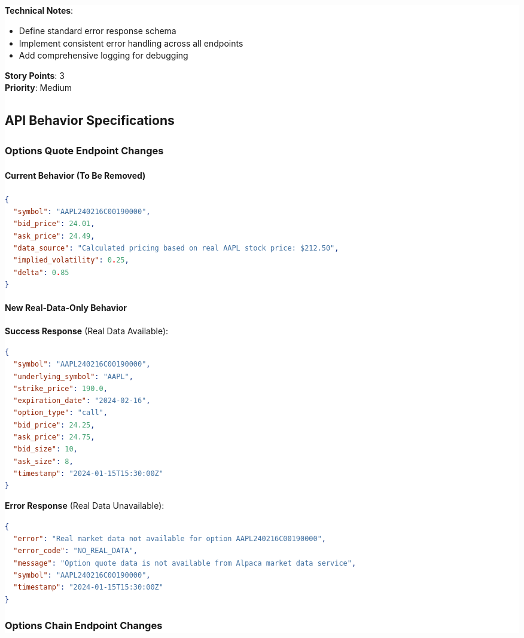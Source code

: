 **Technical Notes**:
- Define standard error response schema
- Implement consistent error handling across all endpoints
- Add comprehensive logging for debugging

**Story Points**: 3  
**Priority**: Medium

## API Behavior Specifications

### Options Quote Endpoint Changes

#### Current Behavior (To Be Removed)
```json
{
  "symbol": "AAPL240216C00190000",
  "bid_price": 24.01,
  "ask_price": 24.49,
  "data_source": "Calculated pricing based on real AAPL stock price: $212.50",
  "implied_volatility": 0.25,
  "delta": 0.85
}
```

#### New Real-Data-Only Behavior
**Success Response** (Real Data Available):
```json
{
  "symbol": "AAPL240216C00190000",
  "underlying_symbol": "AAPL",
  "strike_price": 190.0,
  "expiration_date": "2024-02-16",
  "option_type": "call",
  "bid_price": 24.25,
  "ask_price": 24.75,
  "bid_size": 10,
  "ask_size": 8,
  "timestamp": "2024-01-15T15:30:00Z"
}
```

**Error Response** (Real Data Unavailable):
```json
{
  "error": "Real market data not available for option AAPL240216C00190000",
  "error_code": "NO_REAL_DATA",
  "message": "Option quote data is not available from Alpaca market data service",
  "symbol": "AAPL240216C00190000",
  "timestamp": "2024-01-15T15:30:00Z"
}
```

### Options Chain Endpoint Changes
